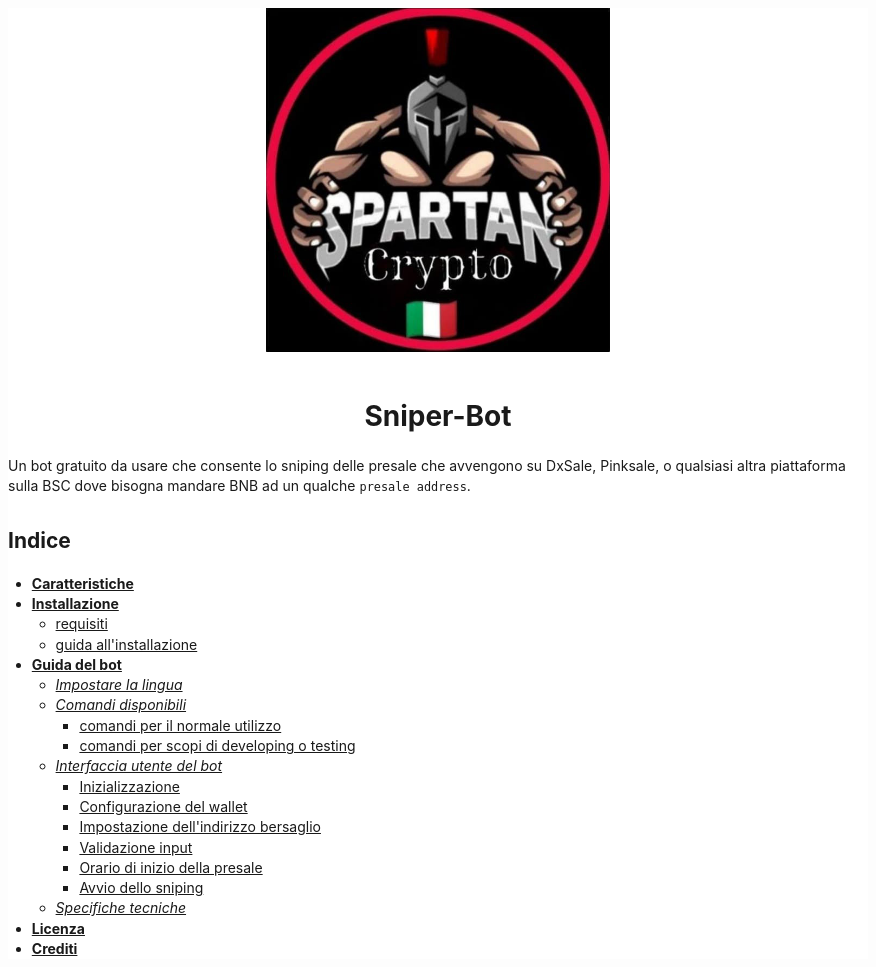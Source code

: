 <p align="center">
  <img style="width: 40%; height: 40%: align: center" src="assets/logo.png" alt="Spartan-Crypto logo">
</p>
<h1 align="center">Sniper-Bot</h1>

Un bot gratuito da usare che consente lo sniping delle presale che avvengono su DxSale, Pinksale, o qualsiasi altra piattaforma sulla BSC dove bisogna mandare BNB ad un qualche `presale address`.

## Indice

- **[Caratteristiche](#features)**
- **[Installazione](#installation)**
  - [requisiti](#requirements)
  - [guida all'installazione](#installation_guide)
- **[Guida del bot](#bot_guide)**
  - _[Impostare la lingua](#language_setting)_
  - _[Comandi disponibili](#commands_overview)_
    - [comandi per il normale utilizzo](#normal_commands)
    - [comandi per scopi di developing o testing](#dev_commands)
  - _[Interfaccia utente del bot](#bot_interface)_
    - [Inizializzazione](#initialization)
    - [Configurazione del wallet](#wallet_configuration)
    - [Impostazione dell'indirizzo bersaglio](#target_address)
    - [Validazione input](#input_validation)
    - [Orario di inizio della presale](#time_settings)
    - [Avvio dello sniping](#sniping)
  - _[Specifiche tecniche](#specifics)_
- **[Licenza](#license_link)**
- **[Crediti](#credits_link)**
